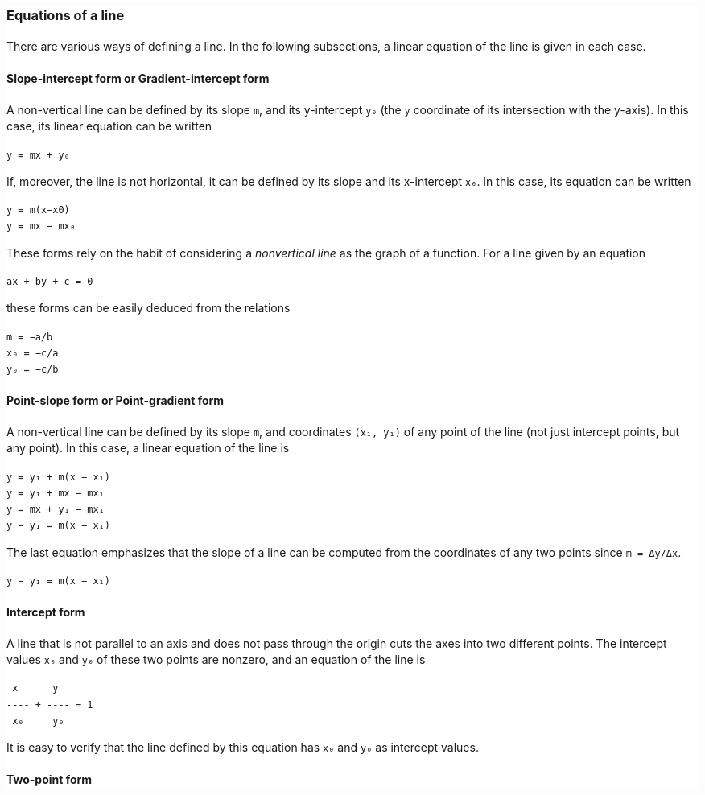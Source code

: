 ### Equations of a line

There are various ways of defining a line. In the following subsections, a linear equation of the line is given in each case.

#### Slope-intercept form or Gradient-intercept form

A non-vertical line can be defined by its slope `m`, and its y-intercept `y₀` (the `y` coordinate of its intersection with the y-axis). In this case, its linear equation can be written

    y = mx + y₀

If, moreover, the line is not horizontal, it can be defined by its slope and its x-intercept `x₀`. In this case, its equation can be written

    y = m(x−x0)
    y = mx − mx₀

These forms rely on the habit of considering a *nonvertical line* as the graph of a function. For a line given by an equation

    ax + by + c = 0

these forms can be easily deduced from the relations

    m = −a/b
    x₀ = −c/a
    y₀ = −c/b

#### Point-slope form or Point-gradient form

A non-vertical line can be defined by its slope `m`, and coordinates `(x₁, y₁)` of any point of the line (not just intercept points, but any point). In this case, a linear equation of the line is

    y = y₁ + m(x − x₁)
    y = y₁ + mx − mx₁
    y = mx + y₁ − mx₁
    y − y₁ = m(x − x₁)

The last equation emphasizes that the slope of a line can be computed from the coordinates of any two points since `m = Δy/Δx`.

    y − y₁ = m(x − x₁)


#### Intercept form

A line that is not parallel to an axis and does not pass through the origin cuts the axes into two different points. The intercept values `x₀` and `y₀` of these two points are nonzero, and an equation of the line is

     x      y
    ---- + ---- = 1
     x₀     y₀


It is easy to verify that the line defined by this equation has `x₀` and `y₀` as intercept values.

#### Two-point form
